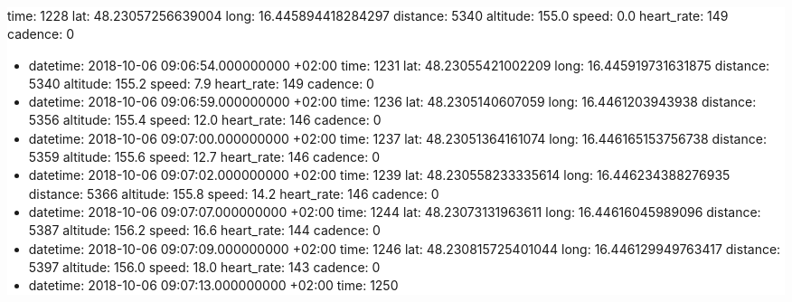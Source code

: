   time: 1228
  lat: 48.23057256639004
  long: 16.445894418284297
  distance: 5340
  altitude: 155.0
  speed: 0.0
  heart_rate: 149
  cadence: 0
- datetime: 2018-10-06 09:06:54.000000000 +02:00
  time: 1231
  lat: 48.23055421002209
  long: 16.445919731631875
  distance: 5340
  altitude: 155.2
  speed: 7.9
  heart_rate: 149
  cadence: 0
- datetime: 2018-10-06 09:06:59.000000000 +02:00
  time: 1236
  lat: 48.2305140607059
  long: 16.4461203943938
  distance: 5356
  altitude: 155.4
  speed: 12.0
  heart_rate: 146
  cadence: 0
- datetime: 2018-10-06 09:07:00.000000000 +02:00
  time: 1237
  lat: 48.23051364161074
  long: 16.446165153756738
  distance: 5359
  altitude: 155.6
  speed: 12.7
  heart_rate: 146
  cadence: 0
- datetime: 2018-10-06 09:07:02.000000000 +02:00
  time: 1239
  lat: 48.230558233335614
  long: 16.446234388276935
  distance: 5366
  altitude: 155.8
  speed: 14.2
  heart_rate: 146
  cadence: 0
- datetime: 2018-10-06 09:07:07.000000000 +02:00
  time: 1244
  lat: 48.23073131963611
  long: 16.44616045989096
  distance: 5387
  altitude: 156.2
  speed: 16.6
  heart_rate: 144
  cadence: 0
- datetime: 2018-10-06 09:07:09.000000000 +02:00
  time: 1246
  lat: 48.230815725401044
  long: 16.446129949763417
  distance: 5397
  altitude: 156.0
  speed: 18.0
  heart_rate: 143
  cadence: 0
- datetime: 2018-10-06 09:07:13.000000000 +02:00
  time: 1250